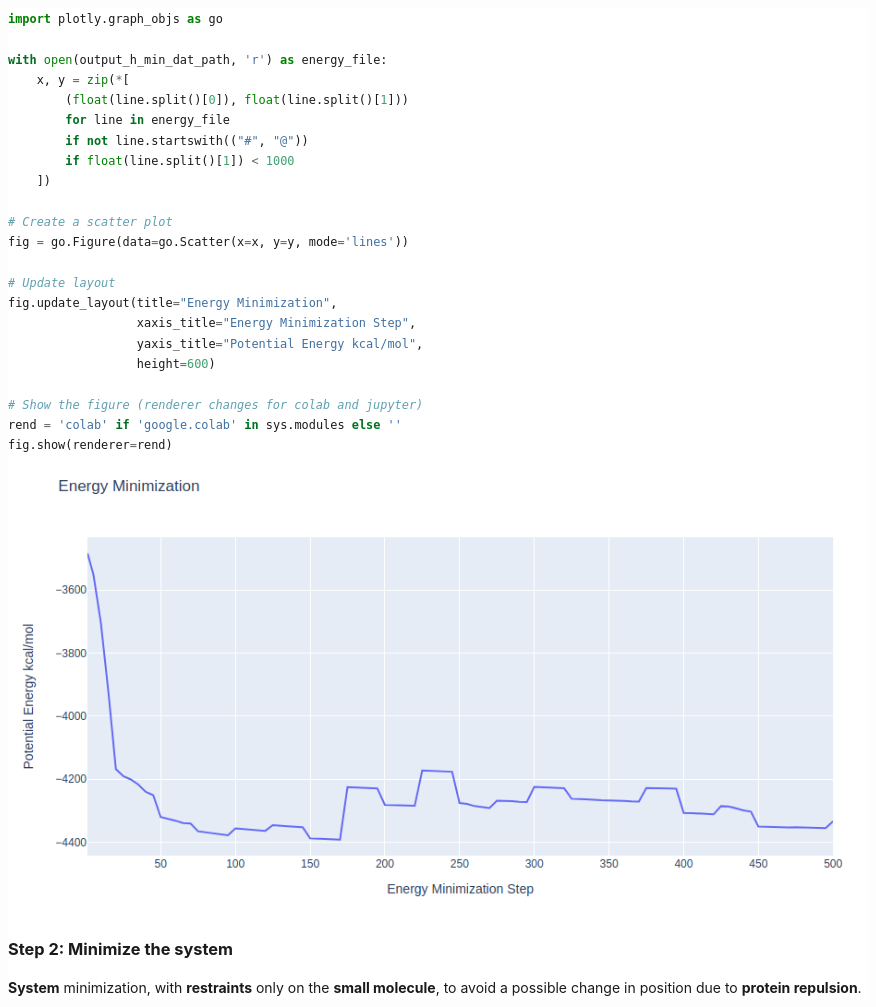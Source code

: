 
```python
import plotly.graph_objs as go

with open(output_h_min_dat_path, 'r') as energy_file:
    x, y = zip(*[
        (float(line.split()[0]), float(line.split()[1]))
        for line in energy_file
        if not line.startswith(("#", "@"))
        if float(line.split()[1]) < 1000
    ])

# Create a scatter plot
fig = go.Figure(data=go.Scatter(x=x, y=y, mode='lines'))

# Update layout
fig.update_layout(title="Energy Minimization",
                  xaxis_title="Energy Minimization Step",
                  yaxis_title="Potential Energy kcal/mol",
                  height=600)

# Show the figure (renderer changes for colab and jupyter)
rend = 'colab' if 'google.colab' in sys.modules else ''
fig.show(renderer=rend)
```

<img src='_static/mdsetup_lig/plot01.png'></img>

<a id="minv_2"></a>
### Step 2: Minimize the system
**System** minimization, with **restraints** only on the **small molecule**, to avoid a possible change in position due to **protein repulsion**.
